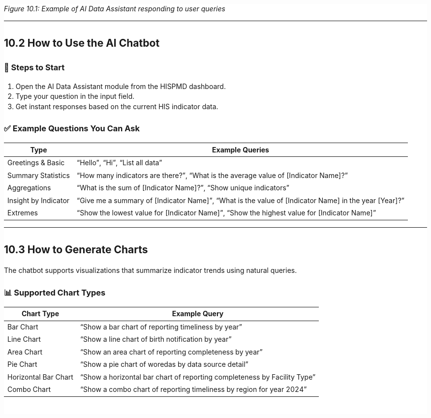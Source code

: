 *Figure 10.1: Example of AI Data Assistant responding to user queries*

---

## 10.2 How to Use the AI Chatbot

### 🧭 Steps to Start

1. Open the AI Data Assistant module from the HISPMD dashboard.
2. Type your question in the input field.
3. Get instant responses based on the current HIS indicator data.

### ✅ Example Questions You Can Ask

| **Type**             | **Example Queries**                                                                                     |
| -------------------- | ------------------------------------------------------------------------------------------------------- |
| Greetings & Basic    | “Hello”, “Hi”, “List all data”                                                                          |
| Summary Statistics   | “How many indicators are there?”, “What is the average value of \[Indicator Name]?”                     |
| Aggregations         | “What is the sum of \[Indicator Name]?”, “Show unique indicators”                                       |
| Insight by Indicator | “Give me a summary of \[Indicator Name]”, “What is the value of \[Indicator Name] in the year \[Year]?” |
| Extremes             | “Show the lowest value for \[Indicator Name]”, “Show the highest value for \[Indicator Name]”           |

---

## 10.3 How to Generate Charts

The chatbot supports visualizations that summarize indicator trends using natural queries.

### 📊 Supported Chart Types

| **Chart Type**       | **Example Query**                                                        |
| -------------------- | ------------------------------------------------------------------------ |
| Bar Chart            | “Show a bar chart of reporting timeliness by year”                       |
| Line Chart           | “Show a line chart of birth notification by year”                        |
| Area Chart           | “Show an area chart of reporting completeness by year”                   |
| Pie Chart            | “Show a pie chart of woredas by data source detail”                      |
| Horizontal Bar Chart | “Show a horizontal bar chart of reporting completeness by Facility Type” |
| Combo Chart          | “Show a combo chart of reporting timeliness by region for year 2024”     |

<br>
